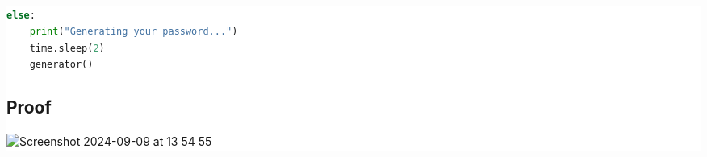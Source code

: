 ```.py
else:
    print("Generating your password...")
    time.sleep(2)
    generator()


```


## Proof

<img width="1680" alt="Screenshot 2024-09-09 at 13 54 55" src="https://github.com/user-attachments/assets/f00570d8-e470-48e3-96be-e0d111b06605">

